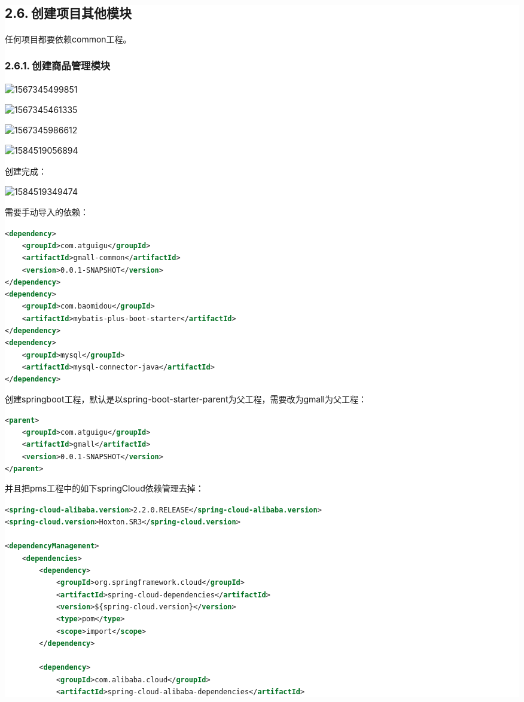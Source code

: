 

## 2.6. 创建项目其他模块

任何项目都要依赖common工程。

### 2.6.1. 创建商品管理模块

![1567345499851](assets/1567345499851.png)

![1567345461335](assets/1567345461335.png)

![1567345986612](assets/1567345986612.png)

![1584519056894](assets/1584519056894.png)

创建完成：

 ![1584519349474](assets/1584519349474.png)

需要手动导入的依赖：

```xml
<dependency>
    <groupId>com.atguigu</groupId>
    <artifactId>gmall-common</artifactId>
    <version>0.0.1-SNAPSHOT</version>
</dependency>
<dependency>
    <groupId>com.baomidou</groupId>
    <artifactId>mybatis-plus-boot-starter</artifactId>
</dependency>
<dependency>
    <groupId>mysql</groupId>
    <artifactId>mysql-connector-java</artifactId>
</dependency>
```

创建springboot工程，默认是以spring-boot-starter-parent为父工程，需要改为gmall为父工程：

```xml
<parent>
    <groupId>com.atguigu</groupId>
    <artifactId>gmall</artifactId>
    <version>0.0.1-SNAPSHOT</version>
</parent>
```

并且把pms工程中的如下springCloud依赖管理去掉：

```xml
<spring-cloud-alibaba.version>2.2.0.RELEASE</spring-cloud-alibaba.version>
<spring-cloud.version>Hoxton.SR3</spring-cloud.version>

<dependencyManagement>
    <dependencies>
        <dependency>
            <groupId>org.springframework.cloud</groupId>
            <artifactId>spring-cloud-dependencies</artifactId>
            <version>${spring-cloud.version}</version>
            <type>pom</type>
            <scope>import</scope>
        </dependency>

        <dependency>
            <groupId>com.alibaba.cloud</groupId>
            <artifactId>spring-cloud-alibaba-dependencies</artifactId>
```